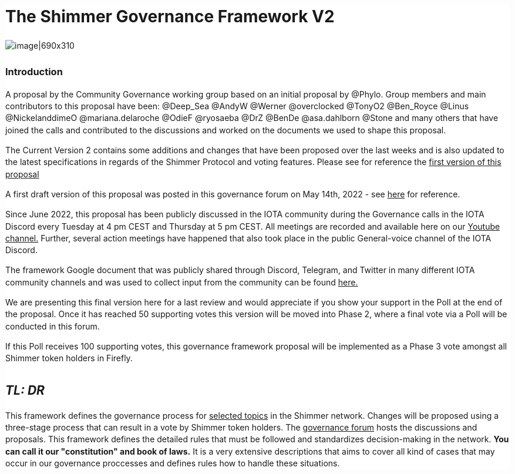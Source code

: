 # **The Shimmer Governance Framework V2**

![image|690x310](upload://icAkDGyDmy6ddOaOkVGaJpMOewI.jpeg)


### **Introduction**
A proposal by the Community Governance working group based on an initial proposal by @Phylo. Group members and main contributors to this proposal have been: @Deep_Sea @AndyW @Werner @overclocked @TonyO2 @Ben_Royce @Linus @NickelanddimeO @mariana.delaroche @OdieF @ryosaeba @DrZ @BenDe @asa.dahlborn  @Stone and many others that have joined the calls and contributed to the discussions and worked on the documents we used to shape this proposal.

The Current Version 2 contains some additions and changes that have been proposed over the last weeks and is also updated to the latest specifications in regards of the Shimmer Protocol and voting features. Please see for reference the [first version of this proposal](https://govern.iota.org/t/the-shimmer-governance-framework-phase-1-discussion/1397/1)

A first draft version of this proposal was posted in this governance forum on May 14th, 2022  - see [here](https://govern.iota.org/t/discussion-defining-the-iota-governace-proposal-proccess-and-lifecycle/1297) for reference. 

Since June 2022, this proposal has been publicly discussed in the IOTA community during the Governance calls in the IOTA Discord every Tuesday at 4 pm CEST and Thursday at 5 pm CEST. All meetings are recorded and available here on our [Youtube channel.](https://youtube.com/playlist?list=PL5joP0FyJQU4eKPWfQWradNVjMIPq86ID) 
Further, several action meetings have happened that also took place in the public General-voice channel of the IOTA Discord. 

The framework Google document that was publicly shared through Discord, Telegram, and Twitter in many different IOTA community channels and was used to collect input from the community can be found [here.](https://docs.google.com/document/d/1yRWmYlA9rCEzI9hLjeVzgPLsKkDt-KcISOz2G-LP2qw/edit?usp=sharing)

We are presenting this final version here for a last review and would appreciate if you show your support in the Poll at the end of the proposal. Once it has reached 50 supporting votes this version will be moved into Phase 2, where a final vote via a Poll will be conducted in this forum.

If this Poll receives 100 supporting votes, this governance framework proposal will be implemented as a Phase 3 vote amongst all Shimmer token holders in Firefly.



 
## **_TL: DR_**

This framework defines the governance process for [selected topics](#parameters-that-are-open-for-community-governance-in-shimmer-8) in the Shimmer network. Changes will be proposed using a three-stage process that can result in a vote by Shimmer token holders. The [governance forum](https://govern.iota.org) hosts the discussions and proposals. 
This framework defines the detailed rules that must be followed and standardizes decision-making in the network. 
**You can call it our "constitution" and book of laws.**
It is a very extensive descriptions that aims to cover all kind of cases that may occur in our governance proccesses and defines rules how to handle these situations.
